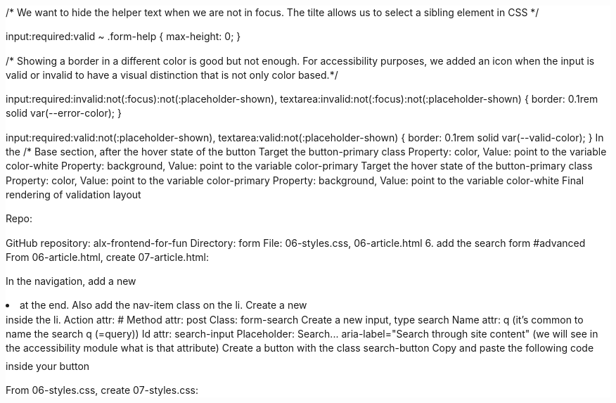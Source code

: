 /* We want to hide the helper text when we are not in focus. The tilte allows us to select a sibling element in CSS */

input:required:valid ~ .form-help {
  max-height: 0;
}

/* Showing a border in a different color is good but not enough. For accessibility purposes, we added an icon when the input is valid or invalid to have a visual distinction that is not only color based.*/

input:required:invalid:not(:focus):not(:placeholder-shown),
textarea:invalid:not(:focus):not(:placeholder-shown) {
  border: 0.1rem solid var(--error-color);
}

input:required:valid:not(:placeholder-shown),
textarea:valid:not(:placeholder-shown) {
  border: 0.1rem solid var(--valid-color);
}
In the /* Base section, after the hover state of the button
Target the button-primary class
Property: color, Value: point to the variable color-white
Property: background, Value: point to the variable color-primary
Target the hover state of the button-primary class
Property: color, Value: point to the variable color-primary
Property: background, Value: point to the variable color-white
Final rendering of validation layout



Repo:

GitHub repository: alx-frontend-for-fun
Directory: form
File: 06-styles.css, 06-article.html
6. add the search form
#advanced
From 06-article.html, create 07-article.html:

In the navigation, add a new <li> at the end. Also add the nav-item class on the li.
Create a new <form> inside the li.
Action attr: #
Method attr: post
Class: form-search
Create a new input, type search
Name attr: q (it’s common to name the search q (=query))
Id attr: search-input
Placeholder: Search...
aria-label="Search through site content" (we will see in the accessibility module what is that attribute)
Create a button with the class search-button
Copy and paste the following code inside your button
<svg viewbox="0 0 512 512" xmlns="http://www.w3.org/2000/svg" width="20" height="20" class="search-icon">
  <title>
    Search icon
  </title>
  <path d="M508.5 468.9L387.1 347.5c-2.3-2.3-5.3-3.5-8.5-3.5h-13.2c31.5-36.5 50.6-84 50.6-136C416 93.1 322.9 0 208 0S0 93.1 0 208s93.1 208 208 208c52 0 99.5-19.1 136-50.6v13.2c0 3.2 1.3 6.2 3.5 8.5l121.4 121.4c4.7 4.7 12.3 4.7 17 0l22.6-22.6c4.7-4.7 4.7-12.3 0-17zM208 368c-88.4 0-160-71.6-160-160S119.6 48 208 48s160 71.6 160 160-71.6 160-160 160z"/>
</svg>
From 06-styles.css, create 07-styles.css:
